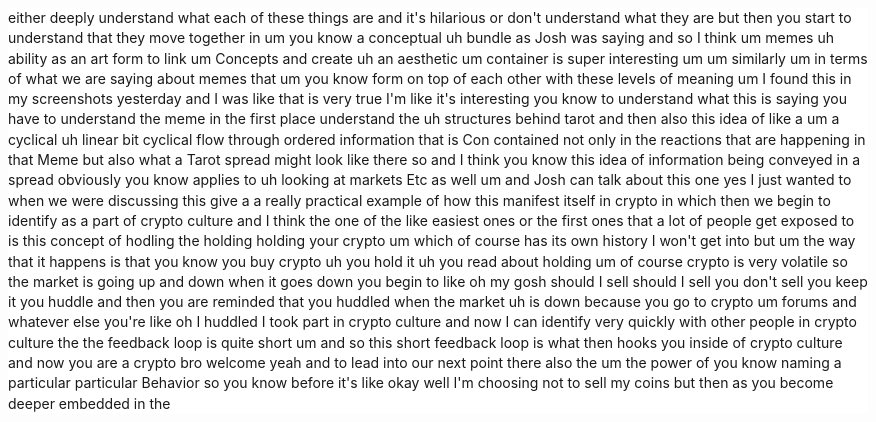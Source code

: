 either deeply understand what each of
these things are and it's hilarious or
don't understand what they are but then
you start to understand that they move
together in um you know a conceptual uh
bundle as Josh was saying and so I think
um memes uh ability as an art form to
link um Concepts and create uh an
aesthetic um container is super
interesting um um similarly um in terms
of what we are saying about memes that
um you know form on top of each other
with these levels of meaning um I found
this in my screenshots yesterday and I
was like that is very true I'm like it's
interesting you know to understand what
this is saying you have to understand
the meme in the first place understand
the uh structures behind tarot and then
also this idea of like a um a cyclical
uh linear bit cyclical flow through
ordered information that is Con
contained not only in the reactions that
are happening in that Meme but also what
a Tarot spread might look like there so
and I think you know this idea of
information being conveyed in a spread
obviously you know applies to uh looking
at markets Etc as well um and Josh can
talk about this one yes I just wanted to
when we were discussing this give a a
really practical example of how this
manifest itself in crypto in which then
we begin to identify as a part of crypto
culture and I think the one of the like
easiest ones or the first ones that a
lot of people get exposed to is this
concept of hodling the holding holding
your crypto um which of course has its
own history I won't get into but um the
way that it happens is that you know you
buy crypto uh you hold it uh you read
about holding um of course crypto is
very volatile so the market is going up
and down when it goes down you begin to
like oh my gosh should I sell should I
sell you don't sell you keep it you
huddle and then you are reminded that
you huddled when the market uh is down
because you go to crypto um forums and
whatever else you're like oh I huddled I
took part in crypto culture and now I
can identify very quickly with other
people in crypto culture the the
feedback loop is quite short um and so
this short feedback loop is what then
hooks you inside of crypto culture and
now you are a crypto bro welcome yeah
and to lead into our next point there
also the um the power of you know naming
a particular particular Behavior so you
know before it's like okay well I'm
choosing not to sell my coins but then
as you become deeper embedded in the